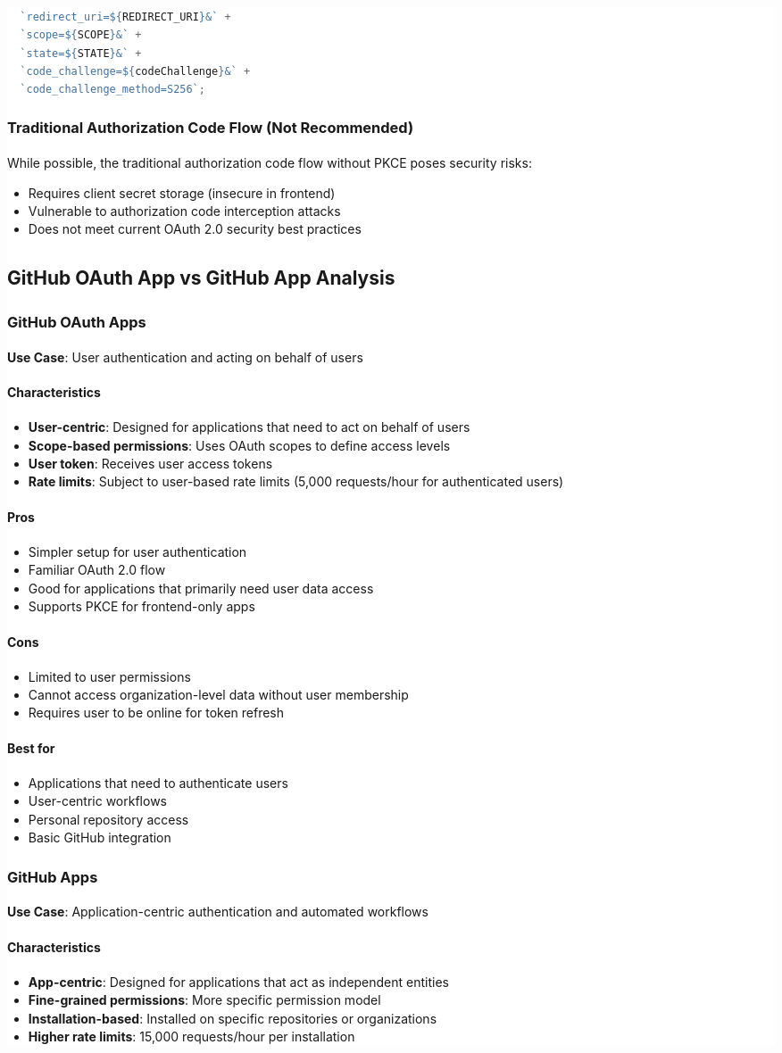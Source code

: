 ```javascript
  `redirect_uri=${REDIRECT_URI}&` +
  `scope=${SCOPE}&` +
  `state=${STATE}&` +
  `code_challenge=${codeChallenge}&` +
  `code_challenge_method=S256`;
```

### Traditional Authorization Code Flow (Not Recommended)

While possible, the traditional authorization code flow without PKCE poses security risks:

- Requires client secret storage (insecure in frontend)
- Vulnerable to authorization code interception attacks
- Does not meet current OAuth 2.0 security best practices

## GitHub OAuth App vs GitHub App Analysis

### GitHub OAuth Apps

**Use Case**: User authentication and acting on behalf of users

#### Characteristics
- **User-centric**: Designed for applications that need to act on behalf of users
- **Scope-based permissions**: Uses OAuth scopes to define access levels
- **User token**: Receives user access tokens
- **Rate limits**: Subject to user-based rate limits (5,000 requests/hour for authenticated users)

#### Pros
- Simpler setup for user authentication
- Familiar OAuth 2.0 flow
- Good for applications that primarily need user data access
- Supports PKCE for frontend-only apps

#### Cons
- Limited to user permissions
- Cannot access organization-level data without user membership
- Requires user to be online for token refresh

#### Best for
- Applications that need to authenticate users
- User-centric workflows
- Personal repository access
- Basic GitHub integration

### GitHub Apps

**Use Case**: Application-centric authentication and automated workflows

#### Characteristics
- **App-centric**: Designed for applications that act as independent entities
- **Fine-grained permissions**: More specific permission model
- **Installation-based**: Installed on specific repositories or organizations
- **Higher rate limits**: 15,000 requests/hour per installation
